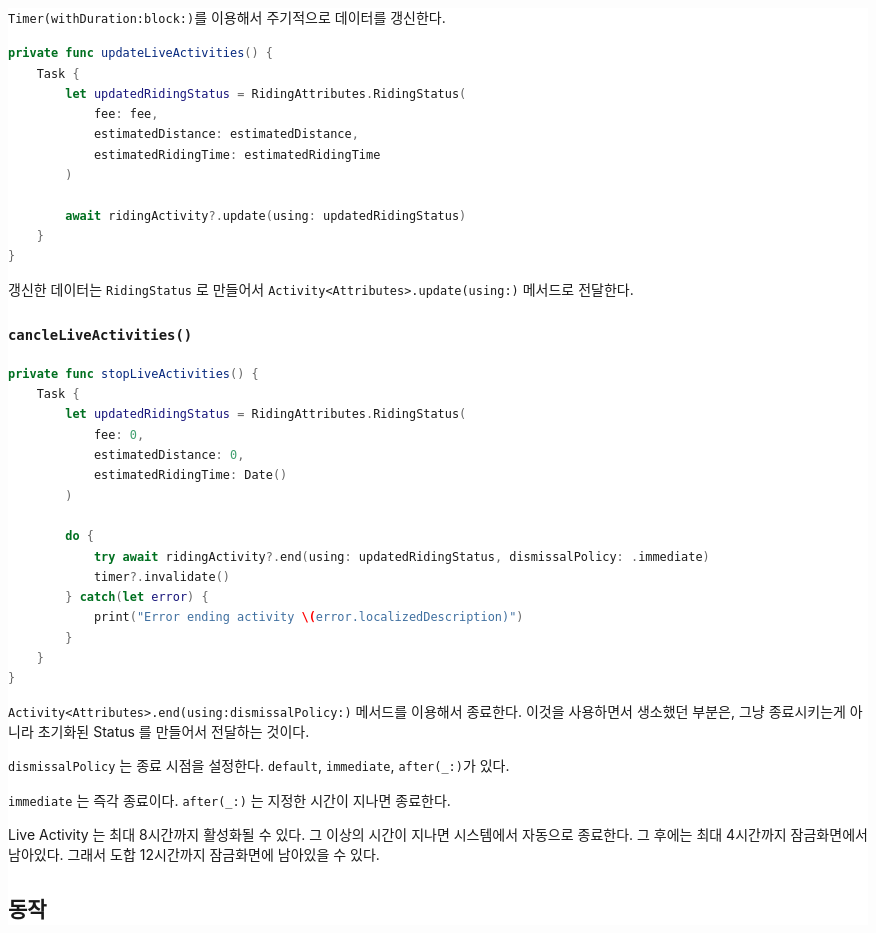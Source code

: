 `Timer(withDuration:block:)`를 이용해서 주기적으로 데이터를 갱신한다.

```swift
private func updateLiveActivities() {
    Task {
        let updatedRidingStatus = RidingAttributes.RidingStatus(
            fee: fee,
            estimatedDistance: estimatedDistance,
            estimatedRidingTime: estimatedRidingTime
        )

        await ridingActivity?.update(using: updatedRidingStatus)
    }
}
```

갱신한 데이터는 `RidingStatus` 로 만들어서 `Activity<Attributes>.update(using:)` 메서드로 전달한다.

### `cancleLiveActivities()`

```swift
private func stopLiveActivities() {
    Task {
        let updatedRidingStatus = RidingAttributes.RidingStatus(
            fee: 0,
            estimatedDistance: 0,
            estimatedRidingTime: Date()
        )

        do {
            try await ridingActivity?.end(using: updatedRidingStatus, dismissalPolicy: .immediate)
            timer?.invalidate()
        } catch(let error) {
            print("Error ending activity \(error.localizedDescription)")
        }
    }
}
```

`Activity<Attributes>.end(using:dismissalPolicy:)` 메서드를 이용해서 종료한다. 이것을 사용하면서 생소했던 부분은, 그냥 종료시키는게 아니라 초기화된 Status 를 만들어서 전달하는 것이다.

`dismissalPolicy` 는 종료 시점을 설정한다. `default`, `immediate`, `after(_:)`가 있다.

`immediate` 는 즉각 종료이다. `after(_:)` 는 지정한 시간이 지나면 종료한다.

Live Activity 는 최대 8시간까지 활성화될 수 있다. 그 이상의 시간이 지나면 시스템에서 자동으로 종료한다. 그 후에는 최대 4시간까지 잠금화면에서 남아있다. 그래서 도합 12시간까지 잠금화면에 남아있을 수 있다.

## 동작
